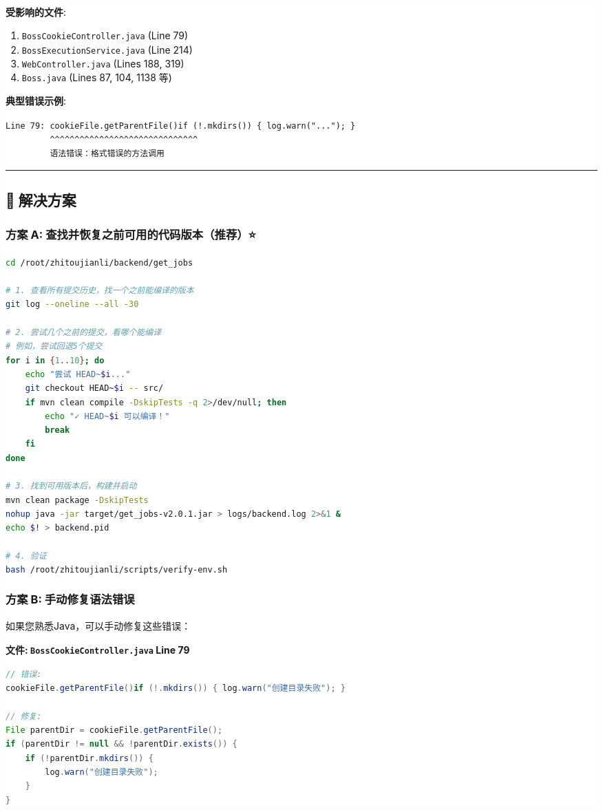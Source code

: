 **受影响的文件**:
1. `BossCookieController.java` (Line 79)
2. `BossExecutionService.java` (Line 214)
3. `WebController.java` (Lines 188, 319)
4. `Boss.java` (Lines 87, 104, 1138 等)

**典型错误示例**:
```
Line 79: cookieFile.getParentFile()if (!.mkdirs()) { log.warn("..."); }
         ^^^^^^^^^^^^^^^^^^^^^^^^^^^^^^
         语法错误：格式错误的方法调用
```

---

## 🔧 解决方案

### 方案 A: 查找并恢复之前可用的代码版本（推荐）⭐

```bash
cd /root/zhitoujianli/backend/get_jobs

# 1. 查看所有提交历史，找一个之前能编译的版本
git log --oneline --all -30

# 2. 尝试几个之前的提交，看哪个能编译
# 例如，尝试回退5个提交
for i in {1..10}; do
    echo "尝试 HEAD~$i..."
    git checkout HEAD~$i -- src/
    if mvn clean compile -DskipTests -q 2>/dev/null; then
        echo "✓ HEAD~$i 可以编译！"
        break
    fi
done

# 3. 找到可用版本后，构建并启动
mvn clean package -DskipTests
nohup java -jar target/get_jobs-v2.0.1.jar > logs/backend.log 2>&1 &
echo $! > backend.pid

# 4. 验证
bash /root/zhitoujianli/scripts/verify-env.sh
```

### 方案 B: 手动修复语法错误

如果您熟悉Java，可以手动修复这些错误：

**文件: `BossCookieController.java` Line 79**
```java
// 错误:
cookieFile.getParentFile()if (!.mkdirs()) { log.warn("创建目录失败"); }

// 修复:
File parentDir = cookieFile.getParentFile();
if (parentDir != null && !parentDir.exists()) {
    if (!parentDir.mkdirs()) {
        log.warn("创建目录失败");
    }
}
```
